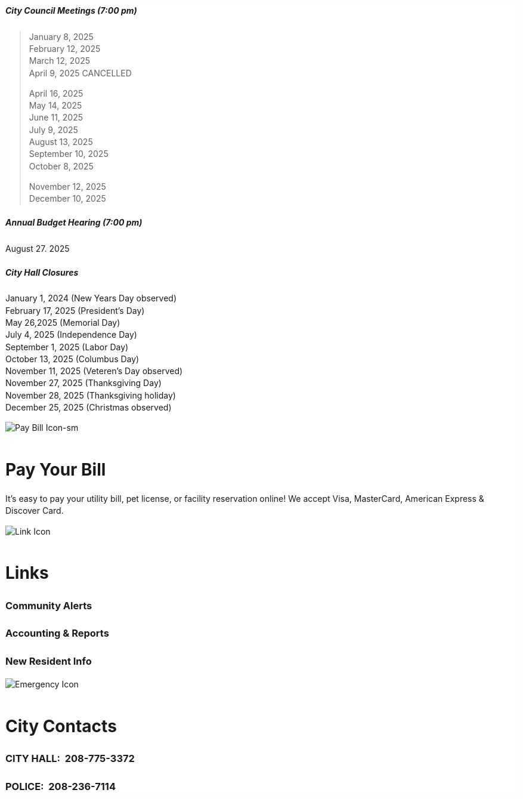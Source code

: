 ##### *City Council Meetings (7:00 pm)*

> January 8, 2025  
> February 12, 2025  
> March 12, 2025  
> April 9, 2025 CANCELLED
> 
> April 16, 2025  
> May 14, 2025  
> June 11, 2025  
> July 9, 2025  
> August 13, 2025  
> September 10, 2025  
> October 8, 2025
> 
> November 12, 2025  
> December 10, 2025

##### *Annual Budget Hearing (7:00 pm)*

August 27. 2025

##### *City Hall Closures*

January 1, 2024 (New Years Day observed)  
February 17, 2025 (President’s Day)  
May 26,2025 (Memorial Day)  
July 4, 2025 (Independence Day)  
September 1, 2025 (Labor Day)  
October 13, 2025 (Columbus Day)  
November 11, 2025 (Veteren’s Day observed)  
November 27, 2025 (Thanksgiving Day)  
November 28, 2025 (Thanksgiving holiday)  
December 25, 2025 (Christmas observed)

![](https://inkomcity.org/wp-content/uploads/2022/07/Pay-Bill-Icon-sm.png "Pay Bill Icon-sm")

# **Pay Your Bill**

It’s easy to pay your utility bill, pet license, or facility reservation online! We accept Visa, MasterCard, American Express &amp; Discover Card.

![](https://inkomcity.org/wp-content/uploads/2022/07/Link-Icon.png "Link Icon")

# **Links**

### Community Alerts

### Accounting &amp; Reports

### New Resident Info

![](https://inkomcity.org/wp-content/uploads/2022/07/Emergency-Icon.png "Emergency Icon")

# **City Contacts**

### CITY HALL:  208-775-3372

### POLICE:  208-236-7114
